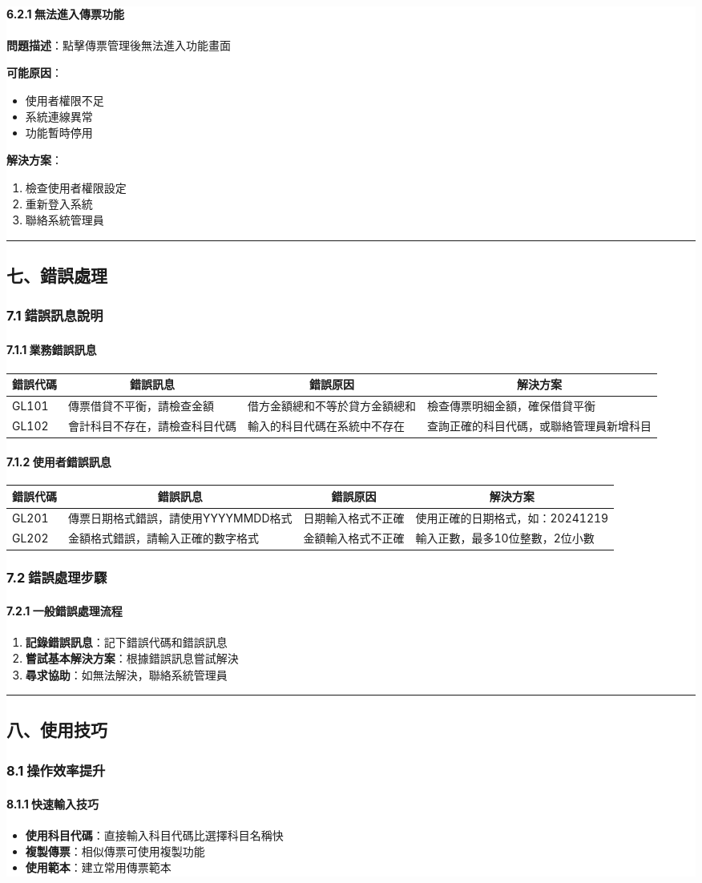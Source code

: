 #### 6.2.1 無法進入傳票功能
**問題描述**：點擊傳票管理後無法進入功能畫面

**可能原因**：
- 使用者權限不足
- 系統連線異常
- 功能暫時停用

**解決方案**：
1. 檢查使用者權限設定
2. 重新登入系統
3. 聯絡系統管理員

---

## 七、錯誤處理

### 7.1 錯誤訊息說明

#### 7.1.1 業務錯誤訊息
| 錯誤代碼 | 錯誤訊息 | 錯誤原因 | 解決方案 |
|----------|----------|----------|----------|
| GL101 | 傳票借貸不平衡，請檢查金額 | 借方金額總和不等於貸方金額總和 | 檢查傳票明細金額，確保借貸平衡 |
| GL102 | 會計科目不存在，請檢查科目代碼 | 輸入的科目代碼在系統中不存在 | 查詢正確的科目代碼，或聯絡管理員新增科目 |

#### 7.1.2 使用者錯誤訊息
| 錯誤代碼 | 錯誤訊息 | 錯誤原因 | 解決方案 |
|----------|----------|----------|----------|
| GL201 | 傳票日期格式錯誤，請使用YYYYMMDD格式 | 日期輸入格式不正確 | 使用正確的日期格式，如：20241219 |
| GL202 | 金額格式錯誤，請輸入正確的數字格式 | 金額輸入格式不正確 | 輸入正數，最多10位整數，2位小數 |

### 7.2 錯誤處理步驟

#### 7.2.1 一般錯誤處理流程
1. **記錄錯誤訊息**：記下錯誤代碼和錯誤訊息
2. **嘗試基本解決方案**：根據錯誤訊息嘗試解決
3. **尋求協助**：如無法解決，聯絡系統管理員

---

## 八、使用技巧

### 8.1 操作效率提升

#### 8.1.1 快速輸入技巧
- **使用科目代碼**：直接輸入科目代碼比選擇科目名稱快
- **複製傳票**：相似傳票可使用複製功能
- **使用範本**：建立常用傳票範本
